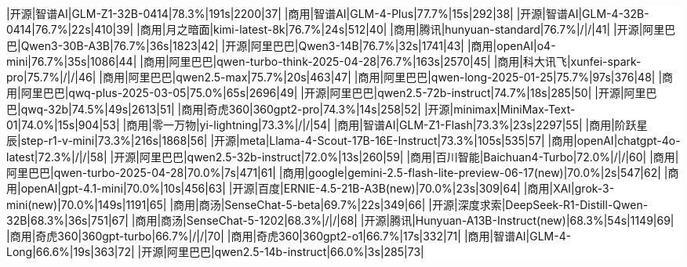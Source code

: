 |开源|智谱AI|GLM-Z1-32B-0414|78.3%|191s|2200|37|
|商用|智谱AI|GLM-4-Plus|77.7%|15s|292|38|
|开源|智谱AI|GLM-4-32B-0414|76.7%|22s|410|39|
|商用|月之暗面|kimi-latest-8k|76.7%|24s|512|40|
|商用|腾讯|hunyuan-standard|76.7%|/|/|41|
|开源|阿里巴巴|Qwen3-30B-A3B|76.7%|36s|1823|42|
|开源|阿里巴巴|Qwen3-14B|76.7%|32s|1741|43|
|商用|openAI|o4-mini|76.7%|35s|1086|44|
|商用|阿里巴巴|qwen-turbo-think-2025-04-28|76.7%|163s|2570|45|
|商用|科大讯飞|xunfei-spark-pro|75.7%|/|/|46|
|商用|阿里巴巴|qwen2.5-max|75.7%|20s|463|47|
|商用|阿里巴巴|qwen-long-2025-01-25|75.7%|97s|376|48|
|商用|阿里巴巴|qwq-plus-2025-03-05|75.0%|65s|2696|49|
|开源|阿里巴巴|qwen2.5-72b-instruct|74.7%|18s|285|50|
|开源|阿里巴巴|qwq-32b|74.5%|49s|2613|51|
|商用|奇虎360|360gpt2-pro|74.3%|14s|258|52|
|开源|minimax|MiniMax-Text-01|74.0%|15s|904|53|
|商用|零一万物|yi-lightning|73.3%|/|/|54|
|商用|智谱AI|GLM-Z1-Flash|73.3%|23s|2297|55|
|商用|阶跃星辰|step-r1-v-mini|73.3%|216s|1868|56|
|开源|meta|Llama-4-Scout-17B-16E-Instruct|73.3%|105s|535|57|
|商用|openAI|chatgpt-4o-latest|72.3%|/|/|58|
|开源|阿里巴巴|qwen2.5-32b-instruct|72.0%|13s|260|59|
|商用|百川智能|Baichuan4-Turbo|72.0%|/|/|60|
|商用|阿里巴巴|qwen-turbo-2025-04-28|70.0%|7s|471|61|
|商用|google|gemini-2.5-flash-lite-preview-06-17(new)|70.0%|2s|547|62|
|商用|openAI|gpt-4.1-mini|70.0%|10s|456|63|
|开源|百度|ERNIE-4.5-21B-A3B(new)|70.0%|23s|309|64|
|商用|XAI|grok-3-mini(new)|70.0%|149s|1191|65|
|商用|商汤|SenseChat-5-beta|69.7%|22s|349|66|
|开源|深度求索|DeepSeek-R1-Distill-Qwen-32B|68.3%|36s|751|67|
|商用|商汤|SenseChat-5-1202|68.3%|/|/|68|
|开源|腾讯|Hunyuan-A13B-Instruct(new)|68.3%|54s|1149|69|
|商用|奇虎360|360gpt-turbo|66.7%|/|/|70|
|商用|奇虎360|360gpt2-o1|66.7%|17s|332|71|
|商用|智谱AI|GLM-4-Long|66.6%|19s|363|72|
|开源|阿里巴巴|qwen2.5-14b-instruct|66.0%|3s|285|73|